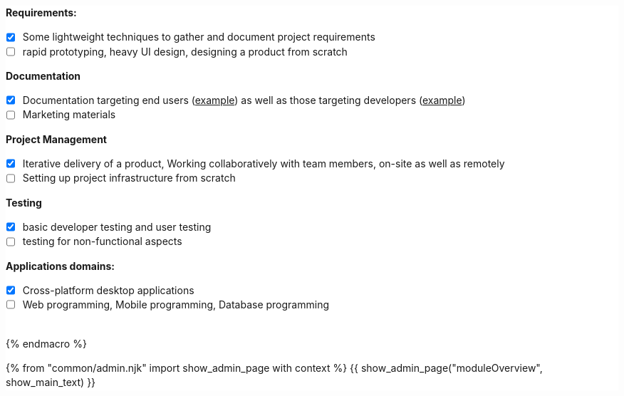 **Requirements:**
- [x] <tooltip content="e.g., user stories, use cases">Some lightweight techniques</tooltip> to gather and document project requirements
- [ ] rapid prototyping, heavy UI design, designing a product from scratch

**Documentation**
- [x] Documentation targeting end users ([example](https://se-edu.github.io/addressbook-level4/UserGuide.html)) as well as those targeting developers ([example](https://se-edu.github.io/addressbook-level4/DeveloperGuide.html))
- [ ] Marketing materials

**Project Management**
- [x] Iterative delivery of a product, Working collaboratively with team members, on-site as well as remotely
- [ ] Setting up project infrastructure from scratch

**Testing**
- [x] <tooltip content="e.g., automated unit/integration/system testing">basic developer testing</tooltip> and <tooltip content="e.g., acceptance testing">user testing</tooltip>
- [ ] <tooltip content="e.g., security testing, performance testing, usability testing">testing for non-functional aspects</tooltip>

**Applications domains:**
- [x] Cross-platform desktop applications
- [ ] Web programming, Mobile programming, Database programming

</div>
<br>

<panel src="appendixC-faq.md#admin-faq-tVsNonT" header="Admin {{ icon_embedding }} **FAQ: What are the differences between {{ module }} and {{ module }}T?**" minimized />

</div>
{% endmacro %} 


{% from "common/admin.njk" import show_admin_page with context %}
{{ show_admin_page("moduleOverview", show_main_text) }}